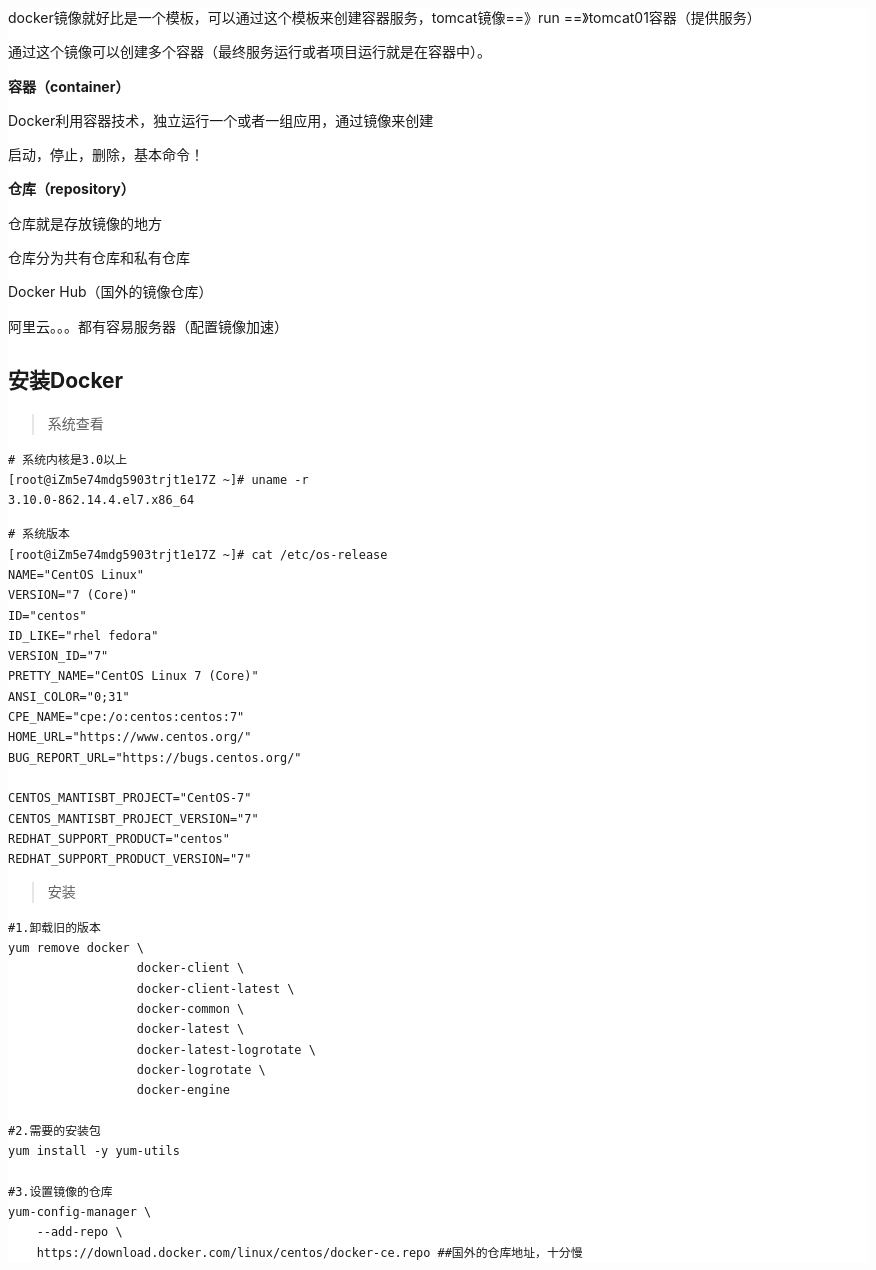 docker镜像就好比是一个模板，可以通过这个模板来创建容器服务，tomcat镜像==》run ==》tomcat01容器（提供服务）

通过这个镜像可以创建多个容器（最终服务运行或者项目运行就是在容器中）。

**容器（container）**

Docker利用容器技术，独立运行一个或者一组应用，通过镜像来创建

启动，停止，删除，基本命令！

**仓库（repository）**

仓库就是存放镜像的地方

仓库分为共有仓库和私有仓库

Docker Hub（国外的镜像仓库）

阿里云。。。都有容易服务器（配置镜像加速）

## 安装Docker

> 系统查看

```shell
# 系统内核是3.0以上
[root@iZm5e74mdg5903trjt1e17Z ~]# uname -r
3.10.0-862.14.4.el7.x86_64
```

```shell
# 系统版本
[root@iZm5e74mdg5903trjt1e17Z ~]# cat /etc/os-release 
NAME="CentOS Linux"
VERSION="7 (Core)"
ID="centos"
ID_LIKE="rhel fedora"
VERSION_ID="7"
PRETTY_NAME="CentOS Linux 7 (Core)"
ANSI_COLOR="0;31"
CPE_NAME="cpe:/o:centos:centos:7"
HOME_URL="https://www.centos.org/"
BUG_REPORT_URL="https://bugs.centos.org/"

CENTOS_MANTISBT_PROJECT="CentOS-7"
CENTOS_MANTISBT_PROJECT_VERSION="7"
REDHAT_SUPPORT_PRODUCT="centos"
REDHAT_SUPPORT_PRODUCT_VERSION="7"
```

> 安装

```shell
#1.卸载旧的版本
yum remove docker \
                  docker-client \
                  docker-client-latest \
                  docker-common \
                  docker-latest \
                  docker-latest-logrotate \
                  docker-logrotate \
                  docker-engine
                  
#2.需要的安装包
yum install -y yum-utils

#3.设置镜像的仓库
yum-config-manager \
    --add-repo \
    https://download.docker.com/linux/centos/docker-ce.repo ##国外的仓库地址，十分慢
```